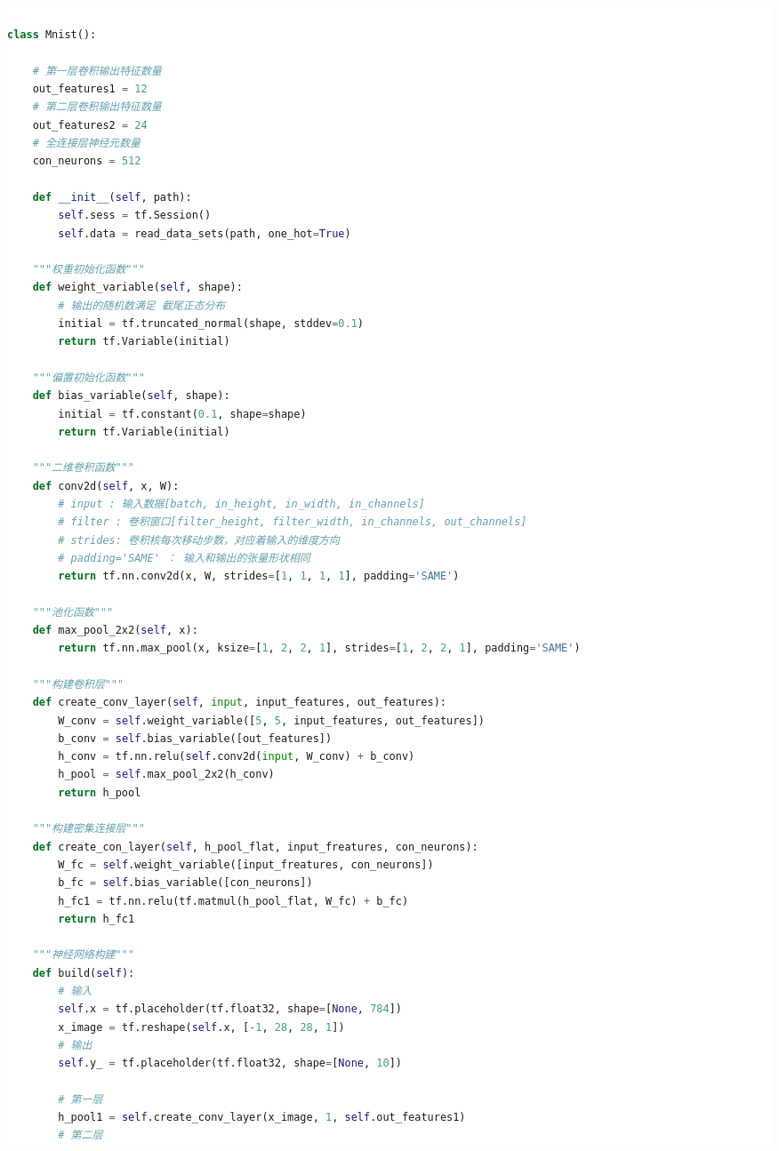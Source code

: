 ```python

class Mnist():

    # 第一层卷积输出特征数量
    out_features1 = 12
    # 第二层卷积输出特征数量
    out_features2 = 24
    # 全连接层神经元数量
    con_neurons = 512

    def __init__(self, path):
        self.sess = tf.Session()
        self.data = read_data_sets(path, one_hot=True)

    """权重初始化函数"""
    def weight_variable(self, shape):
        # 输出的随机数满足 截尾正态分布
        initial = tf.truncated_normal(shape, stddev=0.1)
        return tf.Variable(initial)

    """偏置初始化函数"""
    def bias_variable(self, shape):
        initial = tf.constant(0.1, shape=shape)
        return tf.Variable(initial)

    """二维卷积函数"""
    def conv2d(self, x, W):
        # input : 输入数据[batch, in_height, in_width, in_channels]
        # filter : 卷积窗口[filter_height, filter_width, in_channels, out_channels]
        # strides: 卷积核每次移动步数，对应着输入的维度方向
        # padding='SAME' ： 输入和输出的张量形状相同
        return tf.nn.conv2d(x, W, strides=[1, 1, 1, 1], padding='SAME')

    """池化函数"""
    def max_pool_2x2(self, x):
        return tf.nn.max_pool(x, ksize=[1, 2, 2, 1], strides=[1, 2, 2, 1], padding='SAME')

    """构建卷积层"""
    def create_conv_layer(self, input, input_features, out_features):
        W_conv = self.weight_variable([5, 5, input_features, out_features])
        b_conv = self.bias_variable([out_features])
        h_conv = tf.nn.relu(self.conv2d(input, W_conv) + b_conv)
        h_pool = self.max_pool_2x2(h_conv)
        return h_pool

    """构建密集连接层"""
    def create_con_layer(self, h_pool_flat, input_freatures, con_neurons):
        W_fc = self.weight_variable([input_freatures, con_neurons])
        b_fc = self.bias_variable([con_neurons])
        h_fc1 = tf.nn.relu(tf.matmul(h_pool_flat, W_fc) + b_fc)
        return h_fc1

    """神经网络构建"""
    def build(self):
        # 输入
        self.x = tf.placeholder(tf.float32, shape=[None, 784])
        x_image = tf.reshape(self.x, [-1, 28, 28, 1])
        # 输出
        self.y_ = tf.placeholder(tf.float32, shape=[None, 10])

        # 第一层
        h_pool1 = self.create_conv_layer(x_image, 1, self.out_features1)
        # 第二层
```